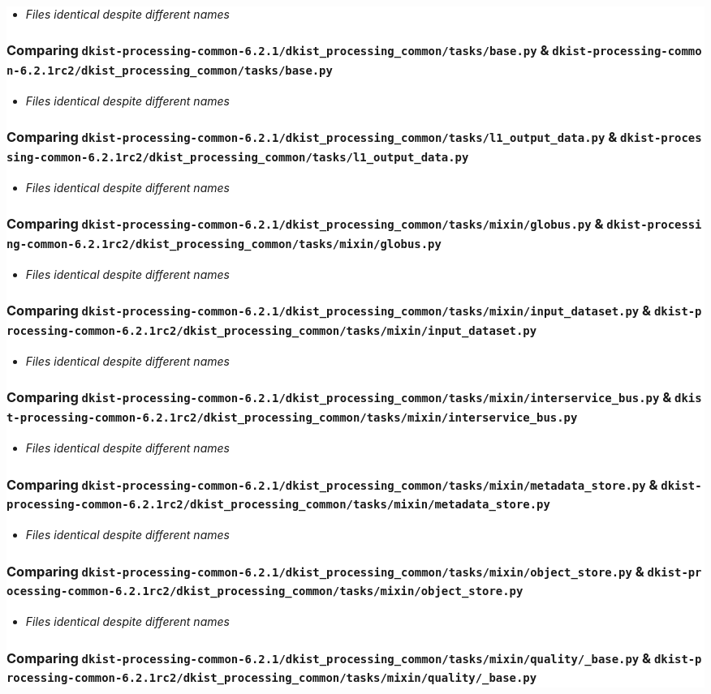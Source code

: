  * *Files identical despite different names*

### Comparing `dkist-processing-common-6.2.1/dkist_processing_common/tasks/base.py` & `dkist-processing-common-6.2.1rc2/dkist_processing_common/tasks/base.py`

 * *Files identical despite different names*

### Comparing `dkist-processing-common-6.2.1/dkist_processing_common/tasks/l1_output_data.py` & `dkist-processing-common-6.2.1rc2/dkist_processing_common/tasks/l1_output_data.py`

 * *Files identical despite different names*

### Comparing `dkist-processing-common-6.2.1/dkist_processing_common/tasks/mixin/globus.py` & `dkist-processing-common-6.2.1rc2/dkist_processing_common/tasks/mixin/globus.py`

 * *Files identical despite different names*

### Comparing `dkist-processing-common-6.2.1/dkist_processing_common/tasks/mixin/input_dataset.py` & `dkist-processing-common-6.2.1rc2/dkist_processing_common/tasks/mixin/input_dataset.py`

 * *Files identical despite different names*

### Comparing `dkist-processing-common-6.2.1/dkist_processing_common/tasks/mixin/interservice_bus.py` & `dkist-processing-common-6.2.1rc2/dkist_processing_common/tasks/mixin/interservice_bus.py`

 * *Files identical despite different names*

### Comparing `dkist-processing-common-6.2.1/dkist_processing_common/tasks/mixin/metadata_store.py` & `dkist-processing-common-6.2.1rc2/dkist_processing_common/tasks/mixin/metadata_store.py`

 * *Files identical despite different names*

### Comparing `dkist-processing-common-6.2.1/dkist_processing_common/tasks/mixin/object_store.py` & `dkist-processing-common-6.2.1rc2/dkist_processing_common/tasks/mixin/object_store.py`

 * *Files identical despite different names*

### Comparing `dkist-processing-common-6.2.1/dkist_processing_common/tasks/mixin/quality/_base.py` & `dkist-processing-common-6.2.1rc2/dkist_processing_common/tasks/mixin/quality/_base.py`
